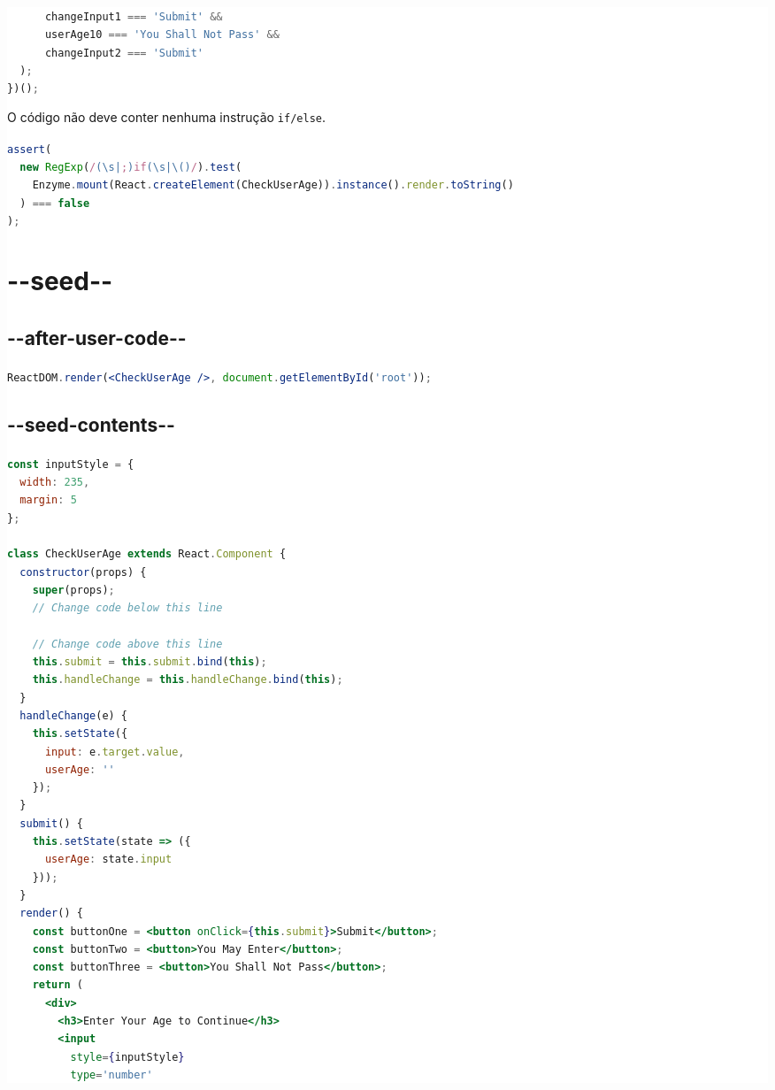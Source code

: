 ```js
      changeInput1 === 'Submit' &&
      userAge10 === 'You Shall Not Pass' &&
      changeInput2 === 'Submit'
  );
})();
```

O código não deve conter nenhuma instrução `if/else`.

```js
assert(
  new RegExp(/(\s|;)if(\s|\()/).test(
    Enzyme.mount(React.createElement(CheckUserAge)).instance().render.toString()
  ) === false
);
```

# --seed--

## --after-user-code--

```jsx
ReactDOM.render(<CheckUserAge />, document.getElementById('root'));
```

## --seed-contents--

```jsx
const inputStyle = {
  width: 235,
  margin: 5
};

class CheckUserAge extends React.Component {
  constructor(props) {
    super(props);
    // Change code below this line

    // Change code above this line
    this.submit = this.submit.bind(this);
    this.handleChange = this.handleChange.bind(this);
  }
  handleChange(e) {
    this.setState({
      input: e.target.value,
      userAge: ''
    });
  }
  submit() {
    this.setState(state => ({
      userAge: state.input
    }));
  }
  render() {
    const buttonOne = <button onClick={this.submit}>Submit</button>;
    const buttonTwo = <button>You May Enter</button>;
    const buttonThree = <button>You Shall Not Pass</button>;
    return (
      <div>
        <h3>Enter Your Age to Continue</h3>
        <input
          style={inputStyle}
          type='number'
```